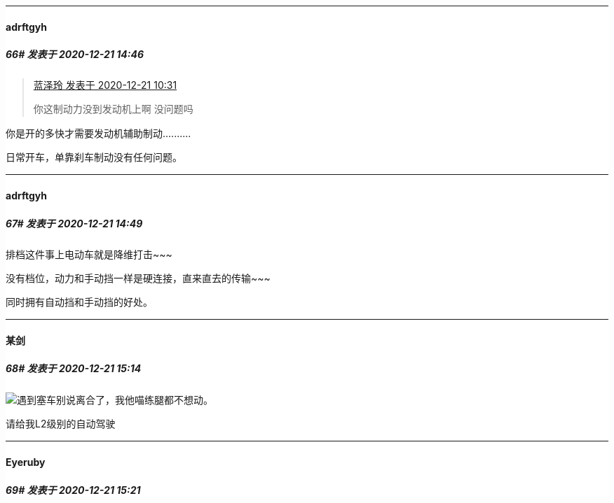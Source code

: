 



*****

####  adrftgyh  
##### 66#       发表于 2020-12-21 14:46



<blockquote><a href="httphttps://bbs.saraba1st.com/2b/forum.php?mod=redirect&amp;goto=findpost&amp;pid=49793457&amp;ptid=1978755" target="_blank">蓝泽玲 发表于 2020-12-21 10:31</a>

你这制动力没到发动机上啊 没问题吗</blockquote>
你是开的多快才需要发动机辅助制动..........


日常开车，单靠刹车制动没有任何问题。







*****

####  adrftgyh  
##### 67#       发表于 2020-12-21 14:49




排档这件事上电动车就是降维打击~~~


没有档位，动力和手动挡一样是硬连接，直来直去的传输~~~


同时拥有自动挡和手动挡的好处。







*****

####  某剑  
##### 68#       发表于 2020-12-21 15:14



<img src="https://static.saraba1st.com/image/smiley/face2017/013.png" referrerpolicy="no-referrer">遇到塞车别说离合了，我他喵练腿都不想动。


请给我L2级别的自动驾驶







*****

####  Eyeruby  
##### 69#       发表于 2020-12-21 15:21
